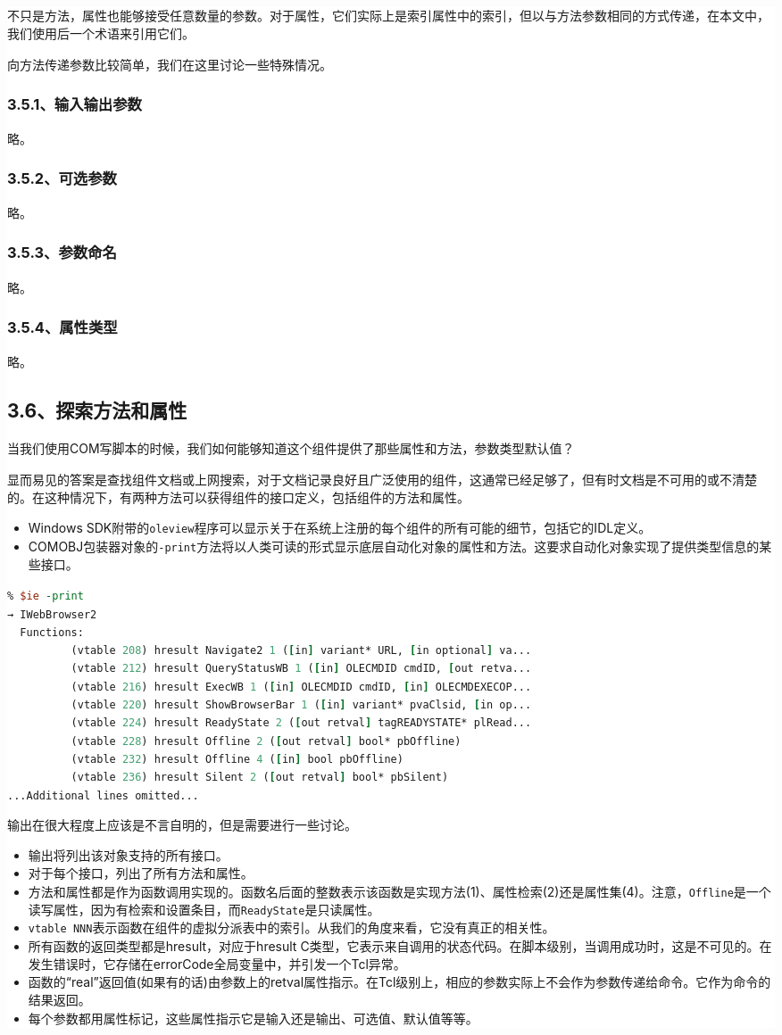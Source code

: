 不只是方法，属性也能够接受任意数量的参数。对于属性，它们实际上是索引属性中的索引，但以与方法参数相同的方式传递，在本文中，我们使用后一个术语来引用它们。

向方法传递参数比较简单，我们在这里讨论一些特殊情况。

### 3.5.1、输入输出参数

略。

### 3.5.2、可选参数

略。

### 3.5.3、参数命名

略。

### 3.5.4、属性类型

略。

## 3.6、探索方法和属性

当我们使用COM写脚本的时候，我们如何能够知道这个组件提供了那些属性和方法，参数类型默认值？

显而易见的答案是查找组件文档或上网搜索，对于文档记录良好且广泛使用的组件，这通常已经足够了，但有时文档是不可用的或不清楚的。在这种情况下，有两种方法可以获得组件的接口定义，包括组件的方法和属性。

- Windows SDK附带的`oleview`程序可以显示关于在系统上注册的每个组件的所有可能的细节，包括它的IDL定义。
- COMOBJ包装器对象的`-print`方法将以人类可读的形式显示底层自动化对象的属性和方法。这要求自动化对象实现了提供类型信息的某些接口。

```Tcl
% $ie -print
→ IWebBrowser2
  Functions:
          (vtable 208) hresult Navigate2 1 ([in] variant* URL, [in optional] va...
          (vtable 212) hresult QueryStatusWB 1 ([in] OLECMDID cmdID, [out retva...
          (vtable 216) hresult ExecWB 1 ([in] OLECMDID cmdID, [in] OLECMDEXECOP...
          (vtable 220) hresult ShowBrowserBar 1 ([in] variant* pvaClsid, [in op...
          (vtable 224) hresult ReadyState 2 ([out retval] tagREADYSTATE* plRead...
          (vtable 228) hresult Offline 2 ([out retval] bool* pbOffline)
          (vtable 232) hresult Offline 4 ([in] bool pbOffline)
          (vtable 236) hresult Silent 2 ([out retval] bool* pbSilent)
...Additional lines omitted...
```

输出在很大程度上应该是不言自明的，但是需要进行一些讨论。

- 输出将列出该对象支持的所有接口。
- 对于每个接口，列出了所有方法和属性。
- 方法和属性都是作为函数调用实现的。函数名后面的整数表示该函数是实现方法(1)、属性检索(2)还是属性集(4)。注意，`Offline`是一个读写属性，因为有检索和设置条目，而`ReadyState`是只读属性。
- `vtable NNN`表示函数在组件的虚拟分派表中的索引。从我们的角度来看，它没有真正的相关性。
- 所有函数的返回类型都是hresult，对应于hresult C类型，它表示来自调用的状态代码。在脚本级别，当调用成功时，这是不可见的。在发生错误时，它存储在errorCode全局变量中，并引发一个Tcl异常。
- 函数的“real”返回值(如果有的话)由参数上的retval属性指示。在Tcl级别上，相应的参数实际上不会作为参数传递给命令。它作为命令的结果返回。
- 每个参数都用属性标记，这些属性指示它是输入还是输出、可选值、默认值等等。
